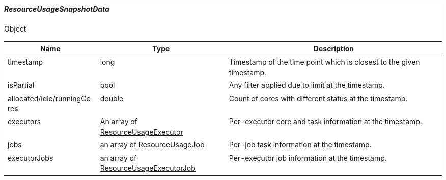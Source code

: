 #### *ResourceUsageSnapshotData*

Object

| Name | Type | Description |
| --- | --- | --- |
| timestamp |long | Timestamp of the time point which is closest to the given timestamp. |
| isPartial | bool | Any filter applied due to limit at the timestamp. |
| allocated/idle/runningCores | double | Count of cores with different status at the timestamp. |
| executors | An array of [ResourceUsageExecutor](#resourceusageexecutor)  | Per-executor core and task information at the timestamp. |
| jobs | an array of [ResourceUsageJob](#resourceusagejob)  | Per-job task information at the timestamp. |
| executorJobs | an array of [ResourceUsageExecutorJob](#resourceusageexecutorjob) | Per-executor job information at the timestamp. |
